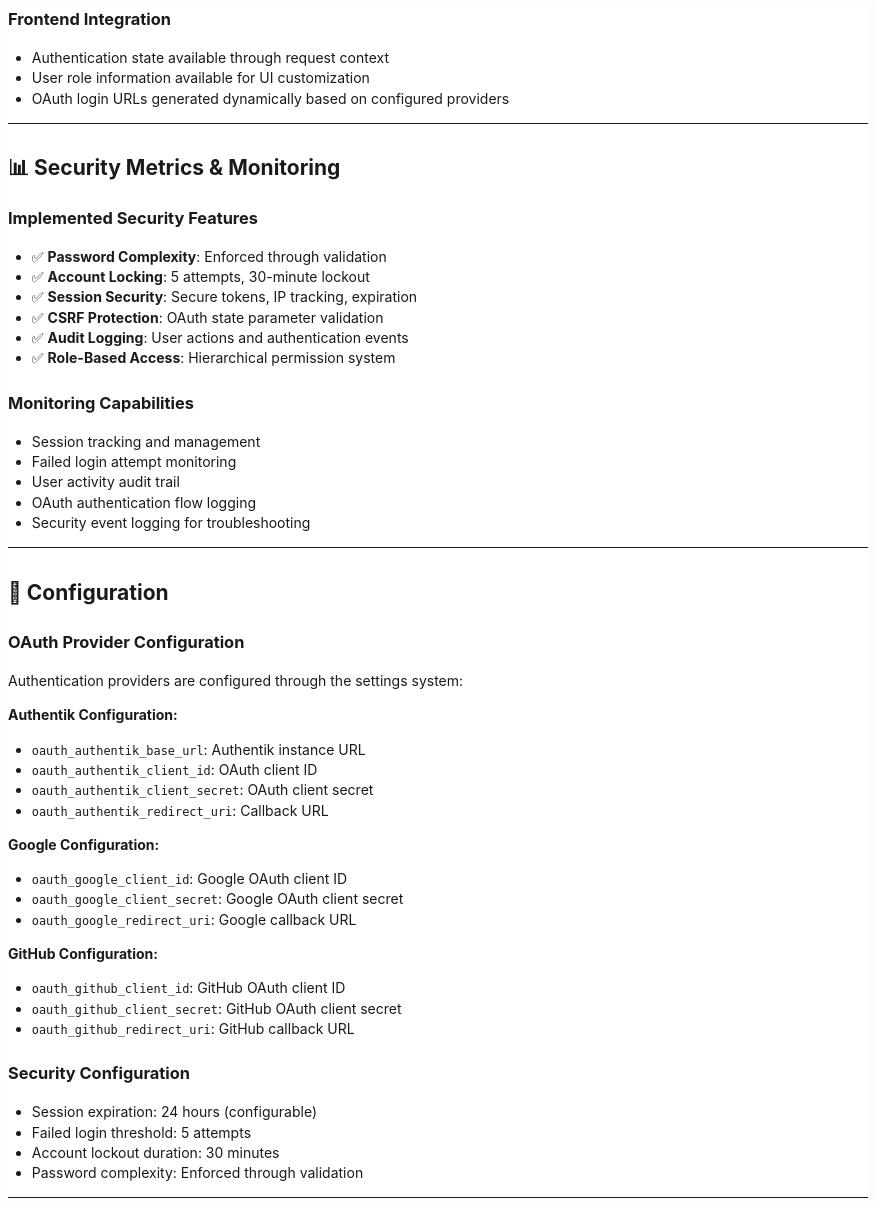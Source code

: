 ### **Frontend Integration**
- Authentication state available through request context
- User role information available for UI customization
- OAuth login URLs generated dynamically based on configured providers

---

## 📊 **Security Metrics & Monitoring**

### **Implemented Security Features**
- ✅ **Password Complexity**: Enforced through validation
- ✅ **Account Locking**: 5 attempts, 30-minute lockout
- ✅ **Session Security**: Secure tokens, IP tracking, expiration
- ✅ **CSRF Protection**: OAuth state parameter validation
- ✅ **Audit Logging**: User actions and authentication events
- ✅ **Role-Based Access**: Hierarchical permission system

### **Monitoring Capabilities**
- Session tracking and management
- Failed login attempt monitoring
- User activity audit trail
- OAuth authentication flow logging
- Security event logging for troubleshooting

---

## 🔧 **Configuration**

### **OAuth Provider Configuration**
Authentication providers are configured through the settings system:

**Authentik Configuration:**
- `oauth_authentik_base_url`: Authentik instance URL
- `oauth_authentik_client_id`: OAuth client ID
- `oauth_authentik_client_secret`: OAuth client secret
- `oauth_authentik_redirect_uri`: Callback URL

**Google Configuration:**
- `oauth_google_client_id`: Google OAuth client ID
- `oauth_google_client_secret`: Google OAuth client secret
- `oauth_google_redirect_uri`: Google callback URL

**GitHub Configuration:**
- `oauth_github_client_id`: GitHub OAuth client ID
- `oauth_github_client_secret`: GitHub OAuth client secret
- `oauth_github_redirect_uri`: GitHub callback URL

### **Security Configuration**
- Session expiration: 24 hours (configurable)
- Failed login threshold: 5 attempts
- Account lockout duration: 30 minutes
- Password complexity: Enforced through validation

---